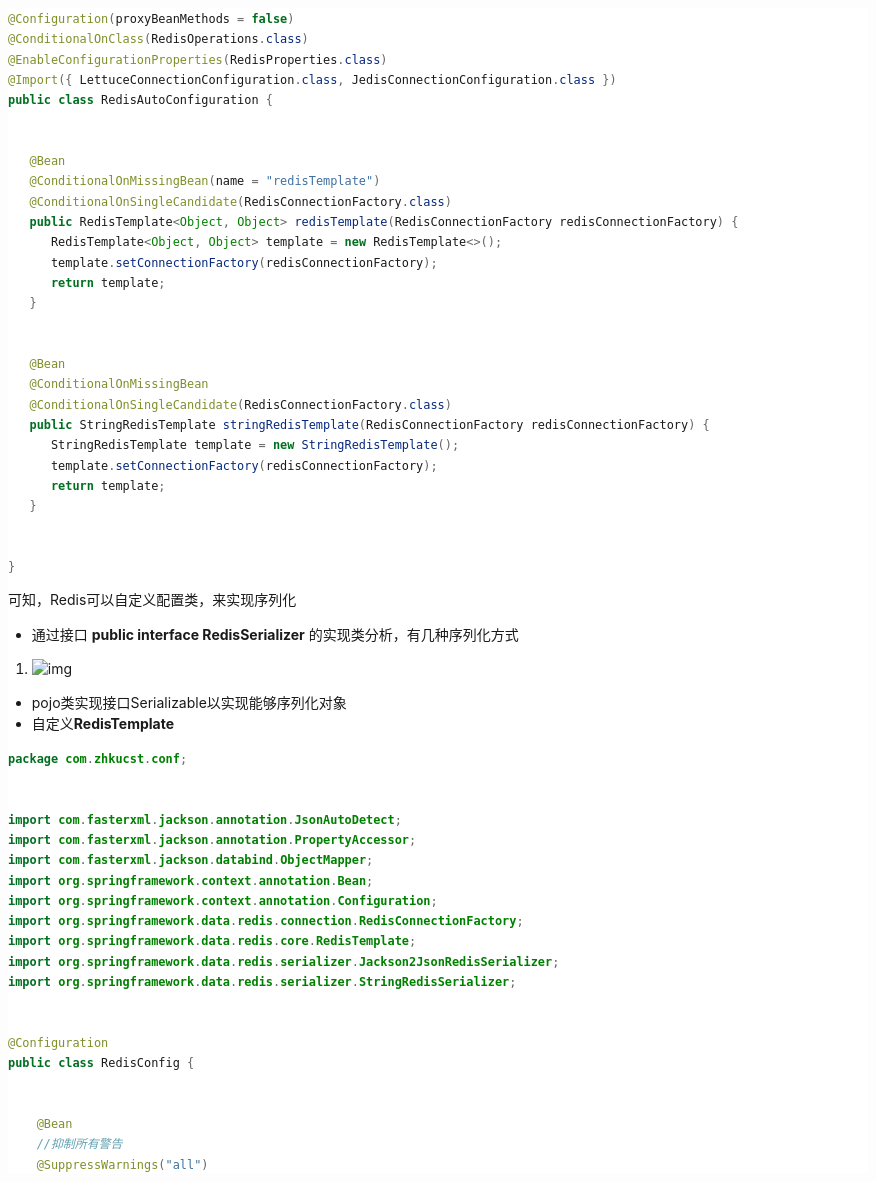 ```java
@Configuration(proxyBeanMethods = false)
@ConditionalOnClass(RedisOperations.class)
@EnableConfigurationProperties(RedisProperties.class)
@Import({ LettuceConnectionConfiguration.class, JedisConnectionConfiguration.class })
public class RedisAutoConfiguration {


   @Bean
   @ConditionalOnMissingBean(name = "redisTemplate")
   @ConditionalOnSingleCandidate(RedisConnectionFactory.class)
   public RedisTemplate<Object, Object> redisTemplate(RedisConnectionFactory redisConnectionFactory) {
      RedisTemplate<Object, Object> template = new RedisTemplate<>();
      template.setConnectionFactory(redisConnectionFactory);
      return template;
   }


   @Bean
   @ConditionalOnMissingBean
   @ConditionalOnSingleCandidate(RedisConnectionFactory.class)
   public StringRedisTemplate stringRedisTemplate(RedisConnectionFactory redisConnectionFactory) {
      StringRedisTemplate template = new StringRedisTemplate();
      template.setConnectionFactory(redisConnectionFactory);
      return template;
   }


}
```



可知，Redis可以自定义配置类，来实现序列化

- 通过接口 **public interface RedisSerializer<T>**  的实现类分析，有几种序列化方式

1. ![img](https://yupeng-tuchuang.oss-cn-shenzhen.aliyuncs.com/3ff565ac-8dad-4ce0-99a9-3c6cc7dce200.png)

- pojo类实现接口Serializable以实现能够序列化对象 
- 自定义**RedisTemplate**

```java
package com.zhkucst.conf;


import com.fasterxml.jackson.annotation.JsonAutoDetect;
import com.fasterxml.jackson.annotation.PropertyAccessor;
import com.fasterxml.jackson.databind.ObjectMapper;
import org.springframework.context.annotation.Bean;
import org.springframework.context.annotation.Configuration;
import org.springframework.data.redis.connection.RedisConnectionFactory;
import org.springframework.data.redis.core.RedisTemplate;
import org.springframework.data.redis.serializer.Jackson2JsonRedisSerializer;
import org.springframework.data.redis.serializer.StringRedisSerializer;


@Configuration
public class RedisConfig {


    @Bean
    //抑制所有警告
    @SuppressWarnings("all")
```